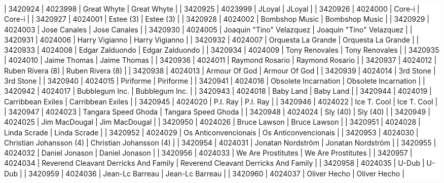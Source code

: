 | 3420924 | 4023998 | Great Whyte | Great Whyte |
| 3420925 | 4023999 | JLoyal | JLoyal |
| 3420926 | 4024000 | Core-i | Core-i |
| 3420927 | 4024001 | Estee (3) | Estee (3) |
| 3420928 | 4024002 | Bombshop Music | Bombshop Music |
| 3420929 | 4024003 | Jose Canales | Jose Canales |
| 3420930 | 4024005 | Joaquin "Tino" Velazquez | Joaquin "Tino" Velazquez |
| 3420931 | 4024006 | Harry Vigianno | Harry Vigianno |
| 3420932 | 4024007 | Orquesta La Grande | Orquesta La Grande |
| 3420933 | 4024008 | Edgar Zalduondo | Edgar Zalduondo |
| 3420934 | 4024009 | Tony Renovales | Tony Renovales |
| 3420935 | 4024010 | Jaime Thomas | Jaime Thomas |
| 3420936 | 4024011 | Raymond Rosario | Raymond Rosario |
| 3420937 | 4024012 | Ruben Rivera (8) | Ruben Rivera (8) |
| 3420938 | 4024013 | Armour Of God | Armour Of God |
| 3420939 | 4024014 | 3rd Stone | 3rd Stone |
| 3420940 | 4024015 | Piriforme | Piriforme |
| 3420941 | 4024016 | Obsolete Incarnation | Obsolete Incarnation |
| 3420942 | 4024017 | Bubblegum Inc. | Bubblegum Inc. |
| 3420943 | 4024018 | Baby Land | Baby Land |
| 3420944 | 4024019 | Carribbean Exiles | Carribbean Exiles |
| 3420945 | 4024020 | P.I. Ray | P.I. Ray |
| 3420946 | 4024022 | Ice T. Cool | Ice T. Cool |
| 3420947 | 4024023 | Tangara Speed Ghoda | Tangara Speed Ghoda |
| 3420948 | 4024024 | Sly (40) | Sly (40) |
| 3420949 | 4024025 | Jim MacDougal | Jim MacDougal |
| 3420950 | 4024026 | Bruce Lawson | Bruce Lawson |
| 3420951 | 4024028 | Linda Scrade | Linda Scrade |
| 3420952 | 4024029 | Os Anticonvencionais | Os Anticonvencionais |
| 3420953 | 4024030 | Christian Johansson (4) | Christian Johansson (4) |
| 3420954 | 4024031 | Jonatan Nordström | Jonatan Nordström |
| 3420955 | 4024032 | Daniel Jonason | Daniel Jonason |
| 3420956 | 4024033 | We Are Prostitutes | We Are Prostitutes |
| 3420957 | 4024034 | Reverend Cleavant Derricks And Family | Reverend Cleavant Derricks And Family |
| 3420958 | 4024035 | U-Dub | U-Dub |
| 3420959 | 4024036 | Jean-Lc Barreau | Jean-Lc Barreau |
| 3420960 | 4024037 | Oliver Hecho | Oliver Hecho |